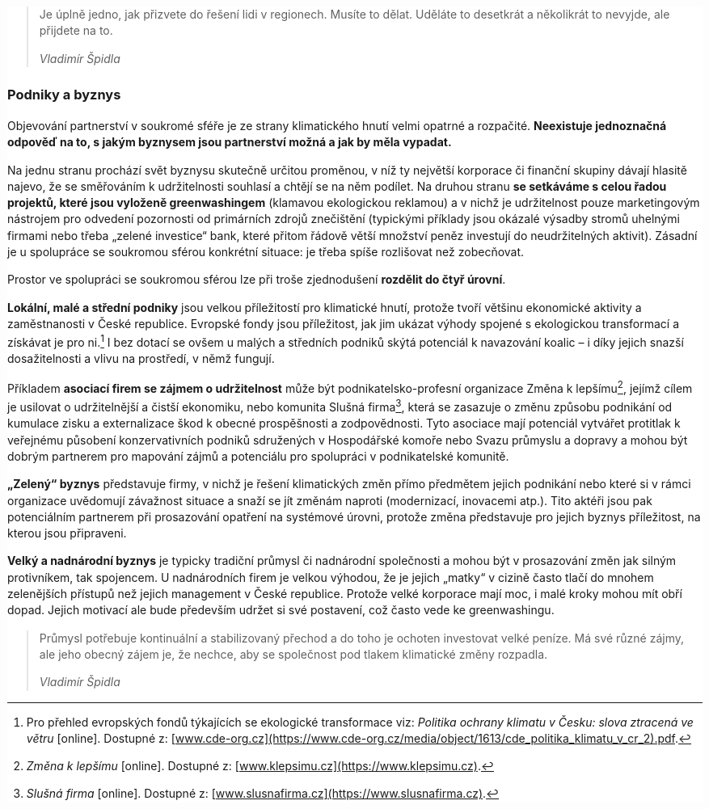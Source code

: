 
> Je úplně jedno, jak přizvete do řešení lidi v regionech. Musíte to dělat. Uděláte to desetkrát a několikrát to nevyjde, ale přijdete na to.
>
> *Vladimír Špidla*


### Podniky a byznys

Objevování partnerství v soukromé sféře je ze strany klimatického hnutí velmi opatrné a rozpačité. **Neexistuje jednoznačná odpověď na to, s jakým byznysem jsou partnerství možná a jak by měla vypadat.**

Na jednu stranu prochází svět byznysu skutečně určitou proměnou, v níž ty největší korporace či finanční skupiny dávají hlasitě najevo, že se směřováním k udržitelnosti souhlasí a chtějí se na něm podílet. Na druhou stranu **se setkáváme s celou řadou projektů, které jsou vyloženě greenwashingem** (klamavou ekologickou reklamou) a v nichž je udržitelnost pouze marketingovým nástrojem pro odvedení pozornosti od primárních zdrojů znečištění (typickými příklady jsou okázalé výsadby stromů uhelnými firmami nebo třeba „zelené investice“ bank, které přitom řádově větší množství peněz investují do neudržitelných aktivit). Zásadní je u spolupráce se soukromou sférou konkrétní situace: je třeba spíše rozlišovat než zobecňovat.

Prostor ve spolupráci se soukromou sférou lze při troše zjednodušení **rozdělit do čtyř úrovní**.

**Lokální, malé a střední podniky** jsou velkou příležitostí pro klimatické hnutí, protože tvoří většinu ekonomické aktivity a zaměstnanosti v České republice. Evropské fondy jsou příležitost, jak jim ukázat výhody spojené s ekologickou transformací a získávat je pro ni.[^020] I bez dotací se ovšem u malých a středních podniků skýtá potenciál k navazování koalic – i díky jejich snazší dosažitelnosti a vlivu na prostředí, v němž fungují.

Příkladem **asociací firem se zájmem o udržitelnost** může být podnikatelsko-profesní organizace Změna k lepšímu[^019], jejímž cílem je usilovat o udržitelnější a čistší ekonomiku, nebo komunita Slušná firma[^018], která se zasazuje o změnu způsobu podnikání od kumulace zisku a externalizace škod k obecné prospěšnosti a zodpovědnosti. Tyto asociace mají potenciál vytvářet protitlak k veřejnému působení konzervativních podniků sdružených v Hospodářské komoře nebo Svazu průmyslu a dopravy a mohou být dobrým partnerem pro mapování zájmů a potenciálu pro spolupráci v podnikatelské komunitě.

**„Zelený“ byznys** představuje firmy, v nichž je řešení klimatických změn přímo předmětem jejich podnikání nebo které si v rámci organizace uvědomují závažnost situace a snaží se jít změnám naproti (modernizací, inovacemi atp.). Tito aktéři jsou pak potenciálním partnerem při prosazování opatření na systémové úrovni, protože změna představuje pro jejich byznys příležitost, na kterou jsou připraveni.

**Velký a nadnárodní byznys** je typicky tradiční průmysl či nadnárodní společnosti a mohou být v prosazování změn jak silným protivníkem, tak spojencem. U nadnárodních firem je velkou výhodou, že je jejich „matky“ v cizině často tlačí do mnohem zelenějších přístupů než jejich management v České republice. Protože velké korporace mají moc, i malé kroky mohou mít obří dopad. Jejich motivací ale bude především udržet si své postavení, což často vede ke greenwashingu.


> Průmysl potřebuje kontinuální a stabilizovaný přechod a do toho je ochoten investovat velké peníze. Má své různé zájmy, ale jeho obecný zájem je, že nechce, aby se společnost pod tlakem klimatické změny rozpadla.
>
> *Vladimír Špidla*


[^023]: Poměrně opatrné postoje k aktivitám považovaným za „aktivistické“ vyjadřuje výrazná část české veřejnosti specificky u otázky klimatu. Viz: KRAJHANZL a kol. *České klima 2021: Mapa českého veřejného mínění v oblasti změny klimatu*. Dostupné z: enviro.fss.muni.cz/ceskeklima2021.
[^022]: Místní akční skupiny. Dostupné z: [nsmascr.cz](http://nsmascr.cz/o-nas/mistni-akcni-skupiny).
[^021]: Viz projekt *Udržitelnost v knihovnách* [online]. Dostupné z: [udrzitelna.knihovna.cz](https://udrzitelna.knihovna.cz).
[^020]: Pro přehled evropských fondů týkajících se ekologické transformace viz: *Politika ochrany klimatu v Česku: slova ztracená ve větru* [online]. Dostupné z: [www.cde-org.cz](https://www.cde-org.cz/media/object/1613/cde_politika_klimatu_v_cr_2).pdf.
[^019]: *Změna k lepšímu* [online]. Dostupné z: [www.klepsimu.cz](https://www.klepsimu.cz).
[^018]: *Slušná firma* [online]. Dostupné z: [www.slusnafirma.cz](https://www.slusnafirma.cz).
[^017]: Dvě třetiny lidí podporují výsluhové dávky pro uhelné horníky a energetiky. Odbory a ekologické organizace žádají spravedlivou transformaci. *Dostupné z: [www.greenpeace.org](https://www.greenpeace.org/czech/tiskova-zprava/13641/dve-tretiny-lidi-podporujivysluhove-davky-pro-uhelne-horniky-aenergetiky-odbory-a-ekologicke-organizacezadaji-spravedlivou-transformaci*).
[^016]: KLIMATICKÁ ZMĚNA: Online kurz pro pedagogy 2. stupně ZŠ a SŠ. Dostupné z: [kurz-klimazmena.clovekvtisni.cz](https://kurz-klimazmena.clovekvtisni.cz).
[^015]: Zpráva o stavu lesa a lesního hospodářství České republiky v roce 2020. Dostupné z: [eagri.cz](https://eagri.cz/public/web/file/688968/Zprava_o_stavu_lesa_2020_web).pdf.
[^014]: V Česku vznikla také iniciativa angažovaných věřících: *LAUDATO SI: Malými kroky k ochraně přírody* [online]. Dostupné z: [laudatosi.cz](https://www.laudatosi.cz).
[^013]: Investiční kodex ČCE. Dostupné z: [ustredicce.e-cirkev.cz](https://ustredicce.e-cirkev.cz/investice-pf/investicni-vybor/investicni-kodex-cce).
